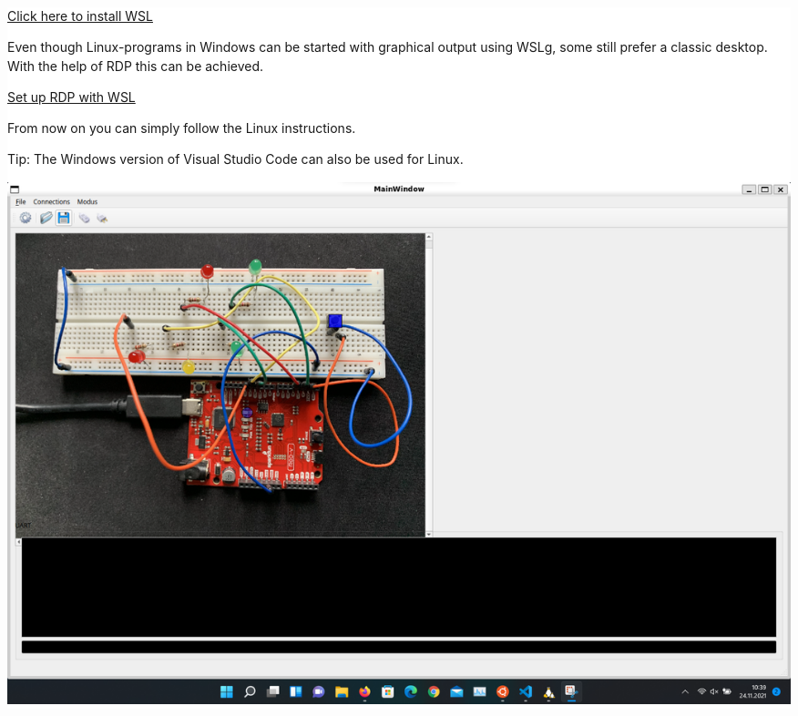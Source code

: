 [Click here to install WSL](https://github.com/microsoft/wslg)

Even though Linux-programs in Windows can be started with graphical output using WSLg, some still prefer a classic desktop. With the help of RDP this can be achieved.

[Set up RDP with WSL](https://www.nextofwindows.com/how-to-enable-wsl2-ubuntu-gui-and-use-rdp-to-remote)

From now on you can simply follow the Linux instructions.

Tip: The Windows version of Visual Studio Code can also be used for Linux.

<img src="./vp-redboard_windows.png" alt="vp-breadboard" width="100%"/>
	
	

